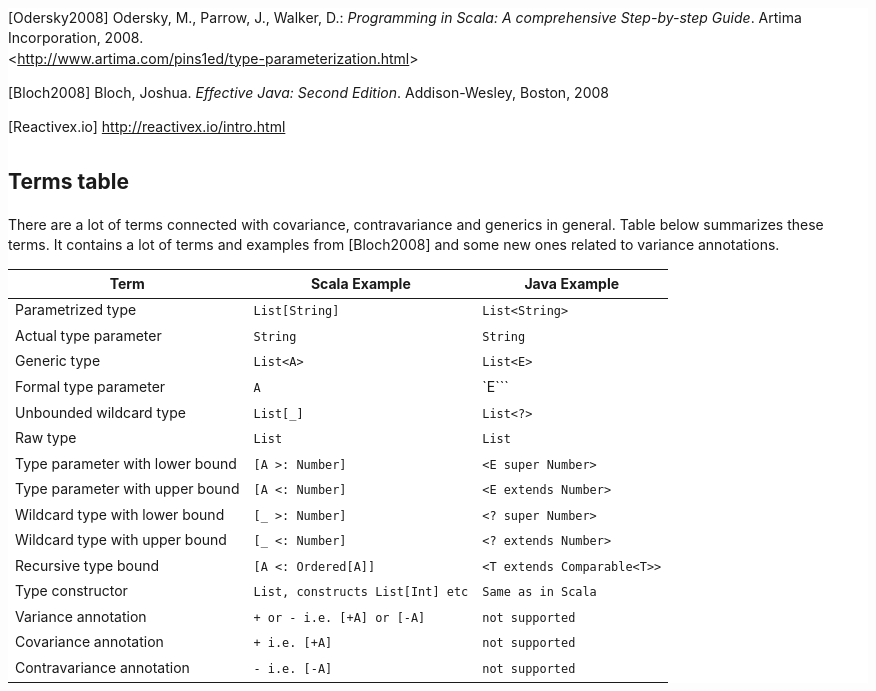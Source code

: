 [Odersky2008] Odersky, M., Parrow, J., Walker, D.: _Programming in Scala: A comprehensive Step-by-step Guide_. Artima Incorporation, 2008.<br/><<http://www.artima.com/pins1ed/type-parameterization.html>>

[Bloch2008] Bloch, Joshua. _Effective Java: Second Edition_. Addison-Wesley, Boston, 2008

[Reactivex.io] <http://reactivex.io/intro.html>

## Terms table ##

There are a lot of terms connected with covariance, contravariance and generics in general. Table below summarizes these terms. It contains a lot of terms and examples from [Bloch2008] and some new ones related to variance annotations. 

Term  | Scala Example | Java Example
-------------------------------- | -------------------------------- | --------------------------------
Parametrized type                | `List[String]`               | `List<String>`
Actual type parameter            | `String`                     | `String`
Generic type                     | `List<A>`                    | `List<E>`
Formal type parameter            | `A`                          | `E```
Unbounded wildcard type          | `List[_]`                    | `List<?>`
Raw type             | `List`             | `List`
Type parameter with lower bound  | `[A >: Number]`              | `<E super Number>`
Type parameter with upper bound  | `[A <: Number]`                    | `<E extends Number>`
Wildcard type with lower bound   | `[_ >: Number]`          | `<? super Number>`
Wildcard type with upper bound   | `[_ <: Number]`          | `<? extends Number>`
Recursive type bound       | `[A <: Ordered[A]]`        | `<T extends Comparable<T>>`
Type constructor         | `List, constructs List[Int] etc`   | `Same as in Scala`
Variance annotation              | `+ or - i.e. [+A] or [-A]`          | `not supported`
Covariance annotation            | `+ i.e. [+A]`                       | `not supported`
Contravariance annotation        | `- i.e. [-A]`                       | `not supported`
